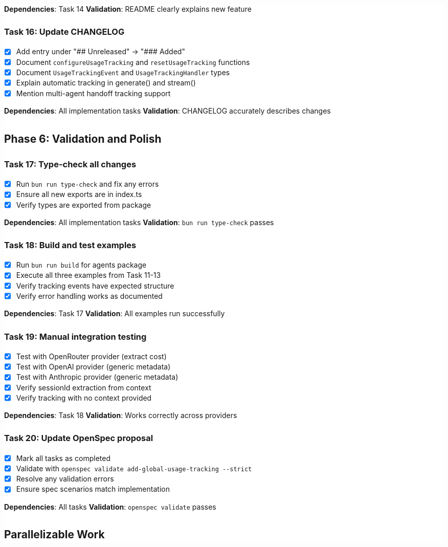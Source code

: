 **Dependencies**: Task 14
**Validation**: README clearly explains new feature

### Task 16: Update CHANGELOG
- [x] Add entry under "## Unreleased" → "### Added"
- [x] Document `configureUsageTracking` and `resetUsageTracking` functions
- [x] Document `UsageTrackingEvent` and `UsageTrackingHandler` types
- [x] Explain automatic tracking in generate() and stream()
- [x] Mention multi-agent handoff tracking support

**Dependencies**: All implementation tasks
**Validation**: CHANGELOG accurately describes changes

## Phase 6: Validation and Polish

### Task 17: Type-check all changes
- [x] Run `bun run type-check` and fix any errors
- [x] Ensure all new exports are in index.ts
- [x] Verify types are exported from package

**Dependencies**: All implementation tasks
**Validation**: `bun run type-check` passes

### Task 18: Build and test examples
- [x] Run `bun run build` for agents package
- [x] Execute all three examples from Task 11-13
- [x] Verify tracking events have expected structure
- [x] Verify error handling works as documented

**Dependencies**: Task 17
**Validation**: All examples run successfully

### Task 19: Manual integration testing
- [x] Test with OpenRouter provider (extract cost)
- [x] Test with OpenAI provider (generic metadata)
- [x] Test with Anthropic provider (generic metadata)
- [x] Verify sessionId extraction from context
- [x] Verify tracking with no context provided

**Dependencies**: Task 18
**Validation**: Works correctly across providers

### Task 20: Update OpenSpec proposal
- [x] Mark all tasks as completed
- [x] Validate with `openspec validate add-global-usage-tracking --strict`
- [x] Resolve any validation errors
- [x] Ensure spec scenarios match implementation

**Dependencies**: All tasks
**Validation**: `openspec validate` passes

## Parallelizable Work
